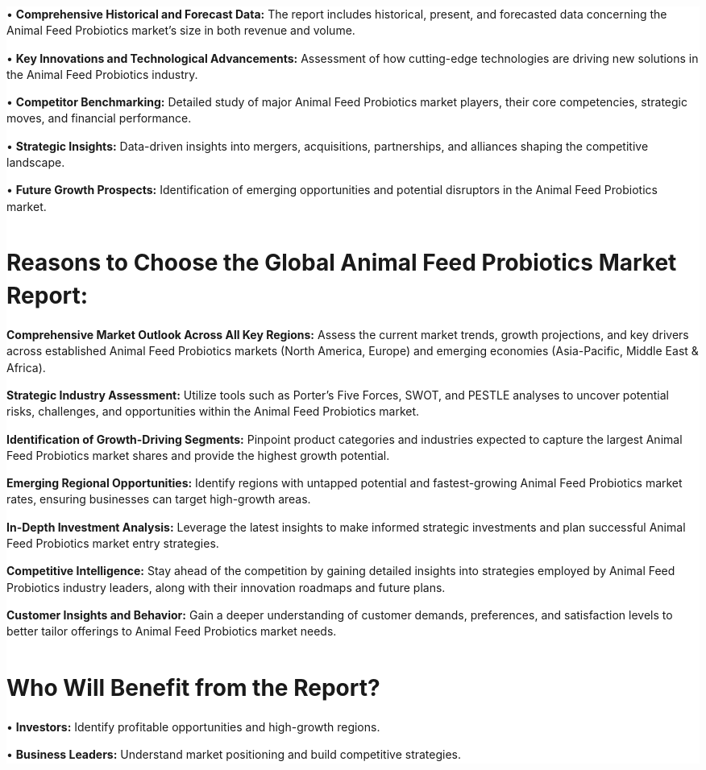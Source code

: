 • <strong>Comprehensive Historical and Forecast Data:</strong> The report includes historical, present, and forecasted data concerning the Animal Feed Probiotics market’s size in both revenue and volume.

• <strong>Key Innovations and Technological Advancements:</strong> Assessment of how cutting-edge technologies are driving new solutions in the Animal Feed Probiotics industry.

• <strong>Competitor Benchmarking:</strong> Detailed study of major Animal Feed Probiotics market players, their core competencies, strategic moves, and financial performance.

• <strong>Strategic Insights:</strong> Data-driven insights into mergers, acquisitions, partnerships, and alliances shaping the competitive landscape.

• <strong>Future Growth Prospects:</strong> Identification of emerging opportunities and potential disruptors in the Animal Feed Probiotics market.

# <strong>Reasons to Choose the Global Animal Feed Probiotics Market Report:</strong>

<strong>Comprehensive Market Outlook Across All Key Regions:</strong>
Assess the current market trends, growth projections, and key drivers across established Animal Feed Probiotics markets (North America, Europe) and emerging economies (Asia-Pacific, Middle East & Africa).

<strong>Strategic Industry Assessment:</strong>
Utilize tools such as Porter’s Five Forces, SWOT, and PESTLE analyses to uncover potential risks, challenges, and opportunities within the Animal Feed Probiotics market.

<strong>Identification of Growth-Driving Segments:</strong>
Pinpoint product categories and industries expected to capture the largest Animal Feed Probiotics market shares and provide the highest growth potential.

<strong>Emerging Regional Opportunities:</strong>
Identify regions with untapped potential and fastest-growing Animal Feed Probiotics market rates, ensuring businesses can target high-growth areas.

<strong>In-Depth Investment Analysis:</strong>
Leverage the latest insights to make informed strategic investments and plan successful Animal Feed Probiotics market entry strategies.

<strong>Competitive Intelligence:</strong>
Stay ahead of the competition by gaining detailed insights into strategies employed by Animal Feed Probiotics industry leaders, along with their innovation roadmaps and future plans.

<strong>Customer Insights and Behavior:</strong>
Gain a deeper understanding of customer demands, preferences, and satisfaction levels to better tailor offerings to Animal Feed Probiotics market needs.

# <strong>Who Will Benefit from the Report?</strong>

• <strong>Investors:</strong> Identify profitable opportunities and high-growth regions.

• <strong>Business Leaders:</strong> Understand market positioning and build competitive strategies.

